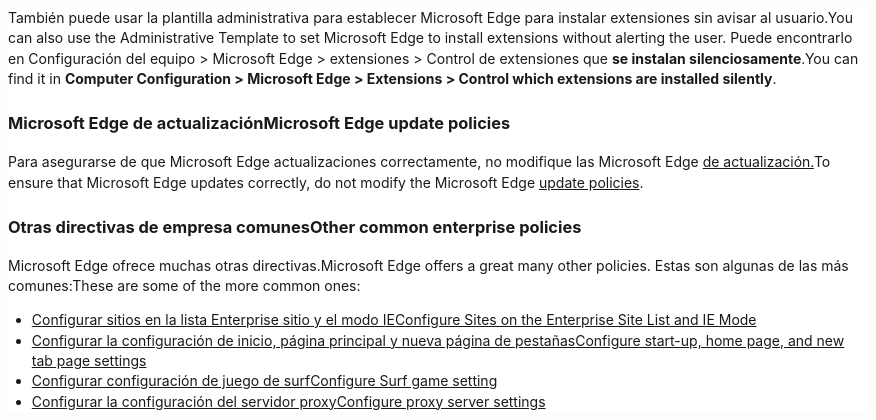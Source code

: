 <span data-ttu-id="31d1b-194">También puede usar la plantilla administrativa para establecer Microsoft Edge para instalar extensiones sin avisar al usuario.</span><span class="sxs-lookup"><span data-stu-id="31d1b-194">You can also use the Administrative Template to set Microsoft Edge to install extensions without alerting the user.</span></span> <span data-ttu-id="31d1b-195">Puede encontrarlo en Configuración del equipo > Microsoft Edge > extensiones > Control de extensiones que **se instalan silenciosamente**.</span><span class="sxs-lookup"><span data-stu-id="31d1b-195">You can find it in **Computer Configuration > Microsoft Edge > Extensions > Control which extensions are installed silently**.</span></span>

### <a name="microsoft-edge-update-policies"></a><span data-ttu-id="31d1b-196">Microsoft Edge de actualización</span><span class="sxs-lookup"><span data-stu-id="31d1b-196">Microsoft Edge update policies</span></span>
<span data-ttu-id="31d1b-197">Para asegurarse de que Microsoft Edge actualizaciones correctamente, no modifique las Microsoft Edge [de actualización.](/deployedge/microsoft-edge-update-policies)</span><span class="sxs-lookup"><span data-stu-id="31d1b-197">To ensure that Microsoft Edge updates correctly, do not modify the Microsoft Edge [update policies](/deployedge/microsoft-edge-update-policies).</span></span>

### <a name="other-common-enterprise-policies"></a><span data-ttu-id="31d1b-198">Otras directivas de empresa comunes</span><span class="sxs-lookup"><span data-stu-id="31d1b-198">Other common enterprise policies</span></span>

<span data-ttu-id="31d1b-199">Microsoft Edge ofrece muchas otras directivas.</span><span class="sxs-lookup"><span data-stu-id="31d1b-199">Microsoft Edge offers a great many other policies.</span></span> <span data-ttu-id="31d1b-200">Estas son algunas de las más comunes:</span><span class="sxs-lookup"><span data-stu-id="31d1b-200">These are some of the more common ones:</span></span>
 
- [<span data-ttu-id="31d1b-201">Configurar sitios en la lista Enterprise sitio y el modo IE</span><span class="sxs-lookup"><span data-stu-id="31d1b-201">Configure Sites on the Enterprise Site List and IE Mode</span></span>](/deployedge/edge-ie-mode-sitelist)
- [<span data-ttu-id="31d1b-202">Configurar la configuración de inicio, página principal y nueva página de pestañas</span><span class="sxs-lookup"><span data-stu-id="31d1b-202">Configure start-up, home page, and new tab page settings</span></span>](/deployedge/microsoft-edge-policies#startup-home-page-and-new-tab-page)
- [<span data-ttu-id="31d1b-203">Configurar configuración de juego de surf</span><span class="sxs-lookup"><span data-stu-id="31d1b-203">Configure Surf game setting</span></span>](/deployedge/microsoft-edge-policies#allowsurfgame)
- [<span data-ttu-id="31d1b-204">Configurar la configuración del servidor proxy</span><span class="sxs-lookup"><span data-stu-id="31d1b-204">Configure proxy server settings</span></span>](/deployedge/microsoft-edge-policies#proxy-server)
